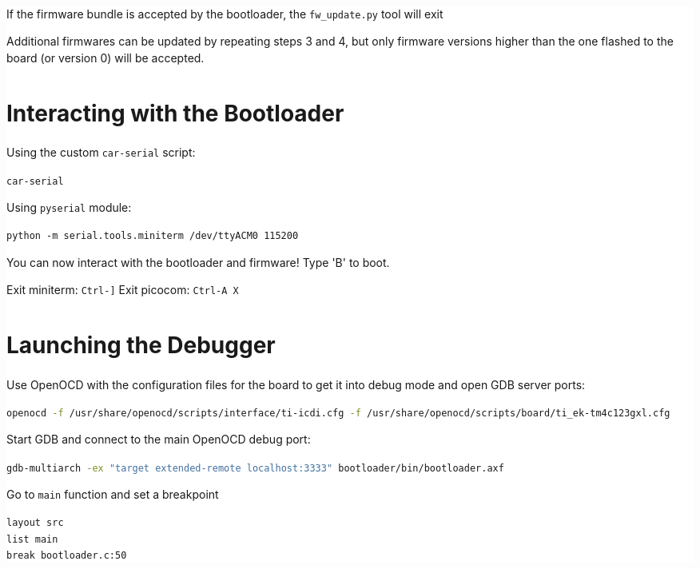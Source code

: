 If the firmware bundle is accepted by the bootloader, the `fw_update.py` tool will exit

Additional firmwares can be updated by repeating steps 3 and 4, but only firmware versions higher than the one flashed to the board (or version 0) will be accepted.

# Interacting with the Bootloader

Using the custom `car-serial` script:
```
car-serial
```

Using `pyserial` module:

```
python -m serial.tools.miniterm /dev/ttyACM0 115200
```

You can now interact with the bootloader and firmware! Type 'B' to boot.

Exit miniterm: `Ctrl-]`
Exit picocom: `Ctrl-A X`

# Launching the Debugger
Use OpenOCD with the configuration files for the board to get it into debug mode and open GDB server ports:
```bash
openocd -f /usr/share/openocd/scripts/interface/ti-icdi.cfg -f /usr/share/openocd/scripts/board/ti_ek-tm4c123gxl.cfg
```

Start GDB and connect to the main OpenOCD debug port:
```bash
gdb-multiarch -ex "target extended-remote localhost:3333" bootloader/bin/bootloader.axf
```

Go to `main` function and set a breakpoint
```
layout src
list main
break bootloader.c:50
```


